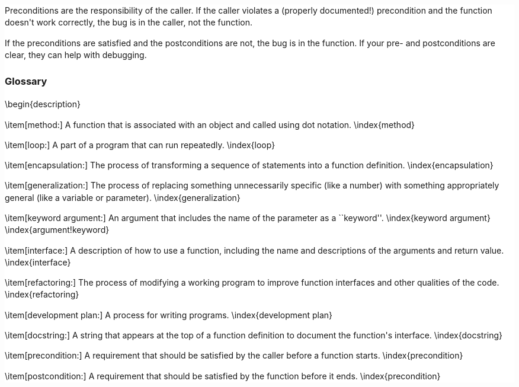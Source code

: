 Preconditions are the responsibility of the caller.  If the caller
violates a (properly documented!) precondition and the function
doesn't work correctly, the bug is in the caller, not the function.

If the preconditions are satisfied and the postconditions are
not, the bug is in the function.  If your pre- and postconditions
are clear, they can help with debugging.


###  Glossary


\begin{description}

\item[method:] A function that is associated with an object and called
using dot notation.
\index{method}

\item[loop:] A part of a program that can run repeatedly.
\index{loop}

\item[encapsulation:] The process of transforming a sequence of
statements into a function definition.
\index{encapsulation}

\item[generalization:] The process of replacing something
unnecessarily specific (like a number) with something appropriately
general (like a variable or parameter).
\index{generalization}

\item[keyword argument:] An argument that includes the name of
the parameter as a ``keyword''.
\index{keyword argument}
\index{argument!keyword}

\item[interface:] A description of how to use a function, including
the name and descriptions of the arguments and return value.
\index{interface}

\item[refactoring:] The process of modifying a working program to
  improve function interfaces and other qualities of the code.
\index{refactoring}

\item[development plan:] A process for writing programs.
\index{development plan}

\item[docstring:] A string that appears at the top of a function
  definition to document the function's interface. 
\index{docstring}

\item[precondition:] A requirement that should be satisfied by
the caller before a function starts.
\index{precondition}

\item[postcondition:] A requirement that should be satisfied by
the function before it ends.
\index{precondition}
